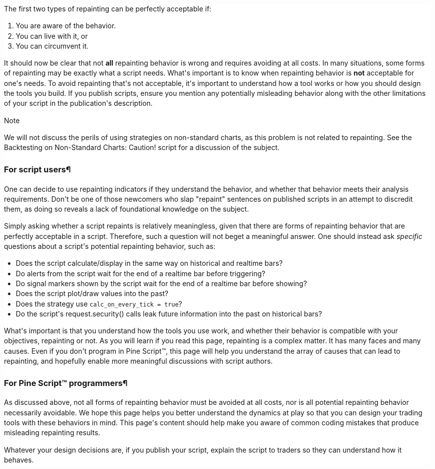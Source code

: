 The first two types of repainting can be perfectly acceptable if:

1. You are aware of the behavior.
2. You can live with it, or
3. You can circumvent it.

It should now be clear that not **all** repainting behavior is wrong and requires avoiding at all costs. In many situations, some forms of repainting may be exactly what a script needs. What's important is to know when repainting behavior is **not** acceptable for one's needs. To avoid repainting that's not acceptable, it's important to understand how a tool works or how you should design the tools you build. If you publish scripts, ensure you mention any potentially misleading behavior along with the other limitations of your script in the publication's description.

Note

We will not discuss the perils of using strategies on non-standard charts, as this problem is not related to repainting. See the Backtesting on Non-Standard Charts: Caution! script for a discussion of the subject.

### For script users¶

One can decide to use repainting indicators if they understand the behavior, and whether that behavior meets their analysis requirements. Don't be one of those newcomers who slap "repaint" sentences on published scripts in an attempt to discredit them, as doing so reveals a lack of foundational knowledge on the subject.

Simply asking whether a script repaints is relatively meaningless, given that there are forms of repainting behavior that are perfectly acceptable in a script. Therefore, such a question will not beget a meaningful answer. One should instead ask _specific_ questions about a script's potential repainting behavior, such as:

- Does the script calculate/display in the same way on historical and realtime bars?
- Do alerts from the script wait for the end of a realtime bar before triggering?
- Do signal markers shown by the script wait for the end of a realtime bar before showing?
- Does the script plot/draw values into the past?
- Does the strategy use `calc_on_every_tick = true`?
- Do the script's request.security() calls leak future information into the past on historical bars?

What's important is that you understand how the tools you use work, and whether their behavior is compatible with your objectives, repainting or not. As you will learn if you read this page, repainting is a complex matter. It has many faces and many causes. Even if you don't program in Pine Script™, this page will help you understand the array of causes that can lead to repainting, and hopefully enable more meaningful discussions with script authors.

### For Pine Script™ programmers¶

As discussed above, not all forms of repainting behavior must be avoided at all costs, nor is all potential repainting behavior necessarily avoidable. We hope this page helps you better understand the dynamics at play so that you can design your trading tools with these behaviors in mind. This page's content should help make you aware of common coding mistakes that produce misleading repainting results.

Whatever your design decisions are, if you publish your script, explain the script to traders so they can understand how it behaves.
